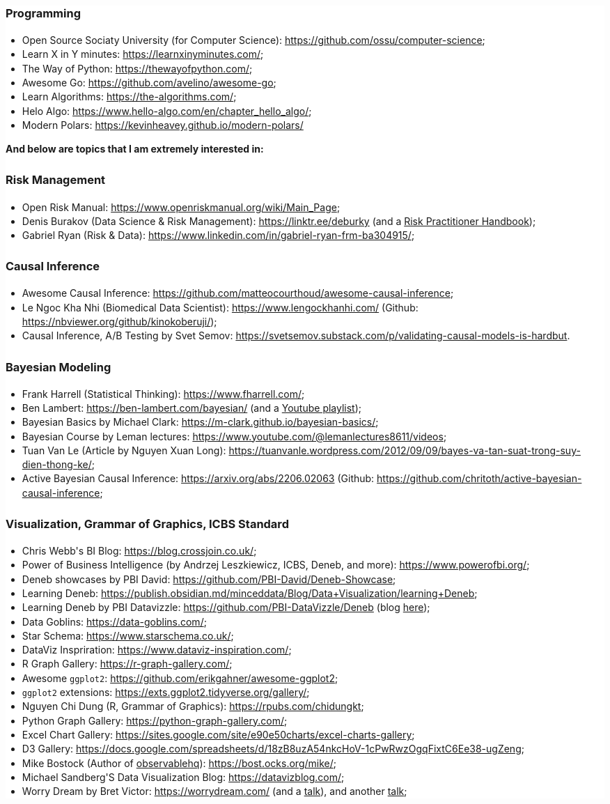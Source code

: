 ### Programming

- Open Source Sociaty University (for Computer Science): <https://github.com/ossu/computer-science>;
- Learn X in Y minutes: <https://learnxinyminutes.com/>;
- The Way of Python: <https://thewayofpython.com/>;
- Awesome Go: <https://github.com/avelino/awesome-go>;
- Learn Algorithms: <https://the-algorithms.com/>;
- Helo Algo: <https://www.hello-algo.com/en/chapter_hello_algo/>;
- Modern Polars: <https://kevinheavey.github.io/modern-polars/>

**And below are topics that I am extremely interested in:**

### Risk Management

- Open Risk Manual: <https://www.openriskmanual.org/wiki/Main_Page>;
- Denis Burakov (Data Science & Risk Management): <https://linktr.ee/deburky> (and a [Risk Practitioner Handbook](https://risk-practitioner.com/readme));
- Gabriel Ryan (Risk & Data): <https://www.linkedin.com/in/gabriel-ryan-frm-ba304915/>;

### Causal Inference

- Awesome Causal Inference: <https://github.com/matteocourthoud/awesome-causal-inference>;
- Le Ngoc Kha Nhi (Biomedical Data Scientist): <https://www.lengockhanhi.com/> (Github: <https://nbviewer.org/github/kinokoberuji/>);
- Causal Inference, A/B Testing by Svet Semov: <https://svetsemov.substack.com/p/validating-causal-models-is-hardbut>.

### Bayesian Modeling

- Frank Harrell (Statistical Thinking): <https://www.fharrell.com/>;
- Ben Lambert: <https://ben-lambert.com/bayesian/> (and a [Youtube playlist](https://www.youtube.com/watch?v=P_og8H-VkIY&list=PLwJRxp3blEvZ8AKMXOy0fc0cqT61GsKCG));
- Bayesian Basics by Michael Clark: <https://m-clark.github.io/bayesian-basics/>;
- Bayesian Course by Leman lectures: <https://www.youtube.com/@lemanlectures8611/videos>;
- Tuan Van Le (Article by Nguyen Xuan Long): <https://tuanvanle.wordpress.com/2012/09/09/bayes-va-tan-suat-trong-suy-dien-thong-ke/>;
- Active Bayesian Causal Inference: <https://arxiv.org/abs/2206.02063> (Github: <https://github.com/chritoth/active-bayesian-causal-inference>;

### Visualization, Grammar of Graphics, ICBS Standard

- Chris Webb's BI Blog: <https://blog.crossjoin.co.uk/>;
- Power of Business Intelligence (by Andrzej Leszkiewicz, ICBS, Deneb, and more): <https://www.powerofbi.org/>;
- Deneb showcases by PBI David: <https://github.com/PBI-David/Deneb-Showcase>;
- Learning Deneb: <https://publish.obsidian.md/minceddata/Blog/Data+Visualization/learning+Deneb>;
- Learning Deneb by PBI Datavizzle: <https://github.com/PBI-DataVizzle/Deneb> (blog [here](pbi-datavizzle.github.io));
- Data Goblins: <https://data-goblins.com/>;
- Star Schema: <https://www.starschema.co.uk/>;
- DataViz Inspriration: <https://www.dataviz-inspiration.com/>;
- R Graph Gallery: <https://r-graph-gallery.com/>;
- Awesome `ggplot2`: <https://github.com/erikgahner/awesome-ggplot2>;
- `ggplot2` extensions: <https://exts.ggplot2.tidyverse.org/gallery/>;
- Nguyen Chi Dung (R, Grammar of Graphics): <https://rpubs.com/chidungkt>;
- Python Graph Gallery: <https://python-graph-gallery.com/>;
- Excel Chart Gallery: <https://sites.google.com/site/e90e50charts/excel-charts-gallery>;
- D3 Gallery: <https://docs.google.com/spreadsheets/d/18zB8uzA54nkcHoV-1cPwRwzOgqFixtC6Ee38-ugZeng>;
- Mike Bostock (Author of [observablehq](https://observablehq.com/@mbostock/example-authors)): <https://bost.ocks.org/mike/>;
- Michael Sandberg'S Data Visualization Blog: <https://datavizblog.com/>;
- Worry Dream by Bret Victor: <https://worrydream.com/> (and a [talk](https://www.youtube.com/watch?v=ZfytHvgHybA)), and another [talk](https://www.youtube.com/watch?v=oUaOucZRlmE);